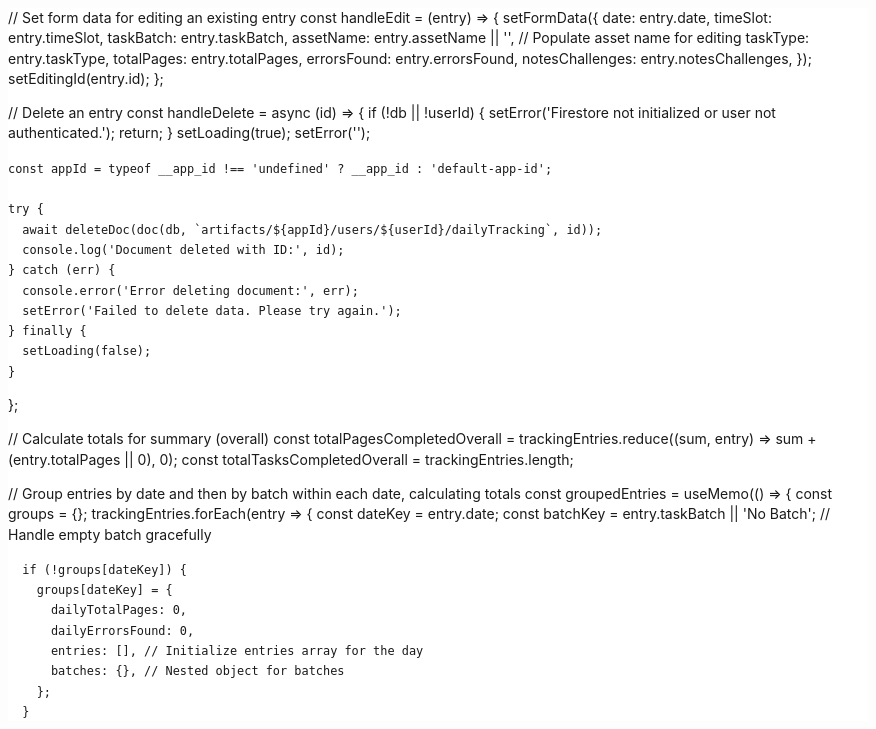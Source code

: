   // Set form data for editing an existing entry
  const handleEdit = (entry) => {
    setFormData({
      date: entry.date,
      timeSlot: entry.timeSlot,
      taskBatch: entry.taskBatch,
      assetName: entry.assetName || '', // Populate asset name for editing
      taskType: entry.taskType,
      totalPages: entry.totalPages,
      errorsFound: entry.errorsFound,
      notesChallenges: entry.notesChallenges,
    });
    setEditingId(entry.id);
  };

  // Delete an entry
  const handleDelete = async (id) => {
    if (!db || !userId) {
      setError('Firestore not initialized or user not authenticated.');
      return;
    }
    setLoading(true);
    setError('');

    const appId = typeof __app_id !== 'undefined' ? __app_id : 'default-app-id';

    try {
      await deleteDoc(doc(db, `artifacts/${appId}/users/${userId}/dailyTracking`, id));
      console.log('Document deleted with ID:', id);
    } catch (err) {
      console.error('Error deleting document:', err);
      setError('Failed to delete data. Please try again.');
    } finally {
      setLoading(false);
    }
  };

  // Calculate totals for summary (overall)
  const totalPagesCompletedOverall = trackingEntries.reduce((sum, entry) => sum + (entry.totalPages || 0), 0);
  const totalTasksCompletedOverall = trackingEntries.length;


  // Group entries by date and then by batch within each date, calculating totals
  const groupedEntries = useMemo(() => {
    const groups = {};
    trackingEntries.forEach(entry => {
      const dateKey = entry.date;
      const batchKey = entry.taskBatch || 'No Batch'; // Handle empty batch gracefully

      if (!groups[dateKey]) {
        groups[dateKey] = {
          dailyTotalPages: 0,
          dailyErrorsFound: 0,
          entries: [], // Initialize entries array for the day
          batches: {}, // Nested object for batches
        };
      }
